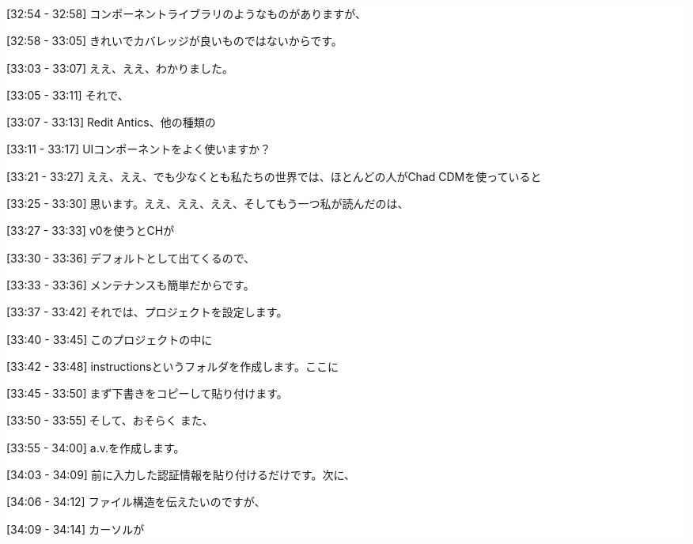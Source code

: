 [32:54 - 32:58]
コンポーネントライブラリのようなものがありますが、

[32:58 - 33:05]
きれいでカバレッジが良いものではないからです。

[33:03 - 33:07]
ええ、ええ、わかりました。

[33:05 - 33:11]
それで、

[33:07 - 33:13]
Redit Antics、他の種類の

[33:11 - 33:17]
UIコンポーネントをよく使いますか？

[33:21 - 33:27]
ええ、ええ、でも少なくとも私たちの世界では、ほとんどの人がChad CDMを使っていると

[33:25 - 33:30]
思います。ええ、ええ、ええ、そしてもう一つ私が読んだのは、

[33:27 - 33:33]
v0を使うとCHが

[33:30 - 33:36]
デフォルトとして出てくるので、

[33:33 - 33:36]
メンテナンスも簡単だからです。

[33:37 - 33:42]
それでは、プロジェクトを設定します。

[33:40 - 33:45]
このプロジェクトの中に

[33:42 - 33:48]
instructionsというフォルダを作成します。ここに

[33:45 - 33:50]
まず下書きをコピーして貼り付けます。

[33:50 - 33:55]
そして、おそらく また、

[33:55 - 34:00]
a.v.を作成します。

[34:03 - 34:09]
前に入力した認証情報を貼り付けるだけです。次に、

[34:06 - 34:12]
ファイル構造を伝えたいのですが、

[34:09 - 34:14]
カーソルが
